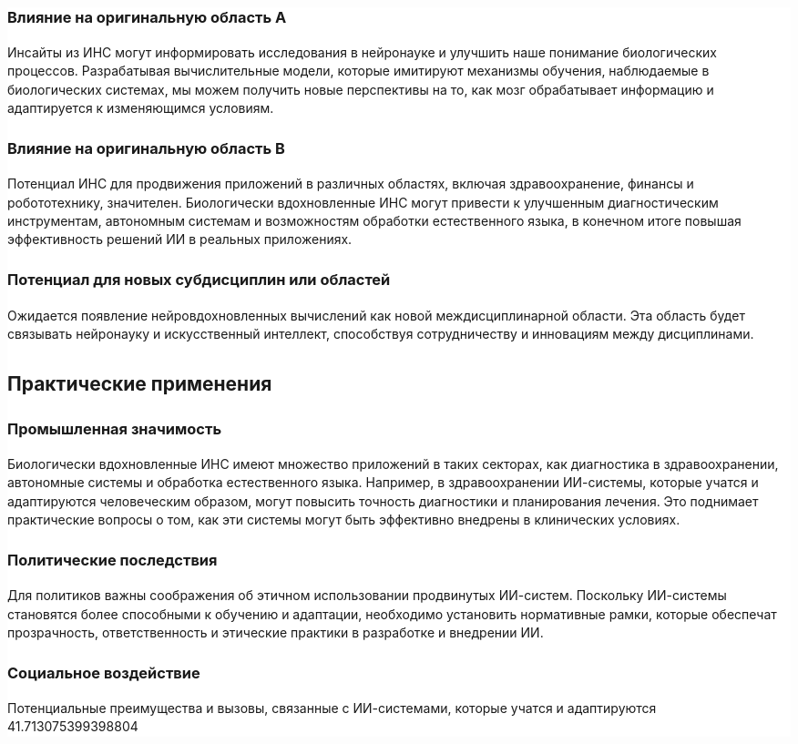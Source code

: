 ### Влияние на оригинальную область A

Инсайты из ИНС могут информировать исследования в нейронауке и улучшить наше понимание биологических процессов. Разрабатывая вычислительные модели, которые имитируют механизмы обучения, наблюдаемые в биологических системах, мы можем получить новые перспективы на то, как мозг обрабатывает информацию и адаптируется к изменяющимся условиям.

### Влияние на оригинальную область B

Потенциал ИНС для продвижения приложений в различных областях, включая здравоохранение, финансы и робототехнику, значителен. Биологически вдохновленные ИНС могут привести к улучшенным диагностическим инструментам, автономным системам и возможностям обработки естественного языка, в конечном итоге повышая эффективность решений ИИ в реальных приложениях.

### Потенциал для новых субдисциплин или областей

Ожидается появление нейровдохновленных вычислений как новой междисциплинарной области. Эта область будет связывать нейронауку и искусственный интеллект, способствуя сотрудничеству и инновациям между дисциплинами.

## Практические применения

### Промышленная значимость

Биологически вдохновленные ИНС имеют множество приложений в таких секторах, как диагностика в здравоохранении, автономные системы и обработка естественного языка. Например, в здравоохранении ИИ-системы, которые учатся и адаптируются человеческим образом, могут повысить точность диагностики и планирования лечения. Это поднимает практические вопросы о том, как эти системы могут быть эффективно внедрены в клинических условиях.

### Политические последствия

Для политиков важны соображения об этичном использовании продвинутых ИИ-систем. Поскольку ИИ-системы становятся более способными к обучению и адаптации, необходимо установить нормативные рамки, которые обеспечат прозрачность, ответственность и этические практики в разработке и внедрении ИИ.

### Социальное воздействие

Потенциальные преимущества и вызовы, связанные с ИИ-системами, которые учатся и адаптируются 41.713075399398804